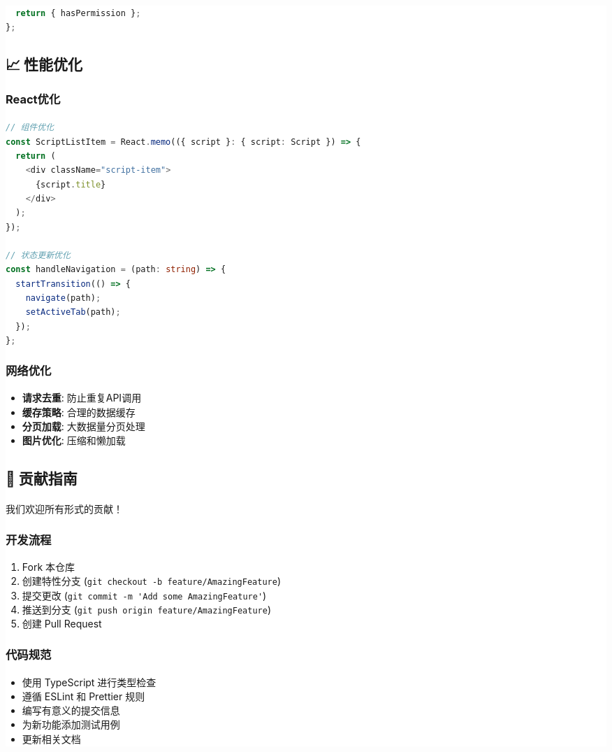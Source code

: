 ```typescript
  return { hasPermission };
};
```

## 📈 性能优化

### React优化
```typescript
// 组件优化
const ScriptListItem = React.memo(({ script }: { script: Script }) => {
  return (
    <div className="script-item">
      {script.title}
    </div>
  );
});

// 状态更新优化
const handleNavigation = (path: string) => {
  startTransition(() => {
    navigate(path);
    setActiveTab(path);
  });
};
```

### 网络优化
- **请求去重**: 防止重复API调用
- **缓存策略**: 合理的数据缓存
- **分页加载**: 大数据量分页处理
- **图片优化**: 压缩和懒加载

## 🤝 贡献指南

我们欢迎所有形式的贡献！

### 开发流程
1. Fork 本仓库
2. 创建特性分支 (`git checkout -b feature/AmazingFeature`)
3. 提交更改 (`git commit -m 'Add some AmazingFeature'`)
4. 推送到分支 (`git push origin feature/AmazingFeature`)
5. 创建 Pull Request

### 代码规范
- 使用 TypeScript 进行类型检查
- 遵循 ESLint 和 Prettier 规则
- 编写有意义的提交信息
- 为新功能添加测试用例
- 更新相关文档
